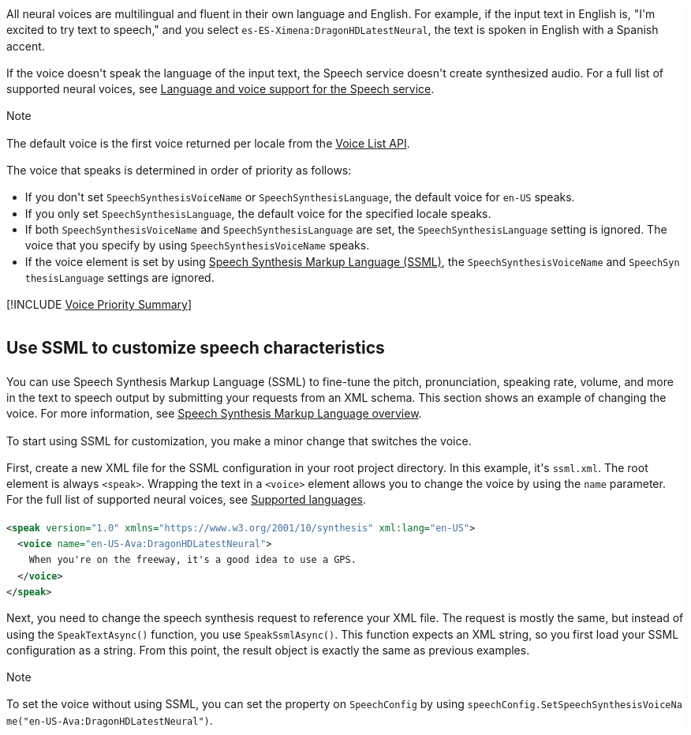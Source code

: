 All neural voices are multilingual and fluent in their own language and English. For example, if the input text in English is, "I'm excited to try text to speech," and you select `es-ES-Ximena:DragonHDLatestNeural`, the text is spoken in English with a Spanish accent.

If the voice doesn't speak the language of the input text, the Speech service doesn't create synthesized audio. For a full list of supported neural voices, see [Language and voice support for the Speech service](../../../language-support.md?tabs=tts).

> [!NOTE]
> The default voice is the first voice returned per locale from the [Voice List API](../../../rest-text-to-speech.md#get-a-list-of-voices).

The voice that speaks is determined in order of priority as follows:

- If you don't set `SpeechSynthesisVoiceName` or `SpeechSynthesisLanguage`, the default voice for `en-US` speaks.
- If you only set `SpeechSynthesisLanguage`, the default voice for the specified locale speaks.
- If both `SpeechSynthesisVoiceName` and `SpeechSynthesisLanguage` are set, the `SpeechSynthesisLanguage` setting is ignored. The voice that you specify by using `SpeechSynthesisVoiceName` speaks.
- If the voice element is set by using [Speech Synthesis Markup Language (SSML)](../../../speech-synthesis-markup.md), the `SpeechSynthesisVoiceName` and `SpeechSynthesisLanguage` settings are ignored.

[!INCLUDE [Voice Priority Summary](voice-priority.md)]

## Use SSML to customize speech characteristics

You can use Speech Synthesis Markup Language (SSML) to fine-tune the pitch, pronunciation, speaking rate, volume, and more in the text to speech output by submitting your requests from an XML schema. This section shows an example of changing the voice. For more information, see [Speech Synthesis Markup Language overview](../../../speech-synthesis-markup.md).

To start using SSML for customization, you make a minor change that switches the voice.

First, create a new XML file for the SSML configuration in your root project directory. In this example, it's `ssml.xml`. The root element is always `<speak>`. Wrapping the text in a `<voice>` element allows you to change the voice by using the `name` parameter. For the full list of supported neural voices, see [Supported languages](../../../language-support.md?tabs=tts).

```xml
<speak version="1.0" xmlns="https://www.w3.org/2001/10/synthesis" xml:lang="en-US">
  <voice name="en-US-Ava:DragonHDLatestNeural">
    When you're on the freeway, it's a good idea to use a GPS.
  </voice>
</speak>
```

Next, you need to change the speech synthesis request to reference your XML file. The request is mostly the same, but instead of using the `SpeakTextAsync()` function, you use `SpeakSsmlAsync()`. This function expects an XML string, so you first load your SSML configuration as a string. From this point, the result object is exactly the same as previous examples.

> [!NOTE]
> To set the voice without using SSML, you can set the property on  `SpeechConfig` by using `speechConfig.SetSpeechSynthesisVoiceName("en-US-Ava:DragonHDLatestNeural")`.
